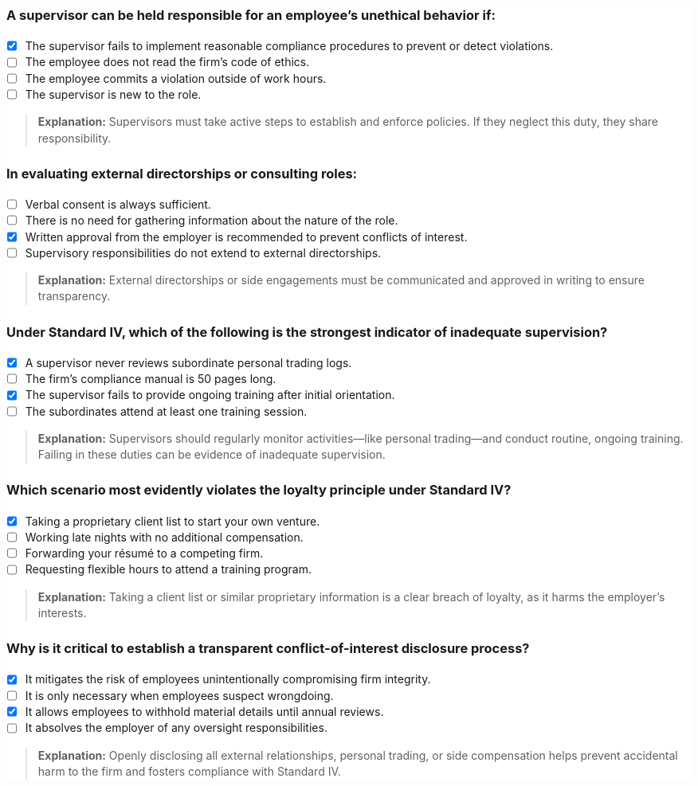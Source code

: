 ### A supervisor can be held responsible for an employee’s unethical behavior if:

- [x] The supervisor fails to implement reasonable compliance procedures to prevent or detect violations.
- [ ] The employee does not read the firm’s code of ethics.
- [ ] The employee commits a violation outside of work hours.
- [ ] The supervisor is new to the role.

> **Explanation:** Supervisors must take active steps to establish and enforce policies. If they neglect this duty, they share responsibility.

### In evaluating external directorships or consulting roles:

- [ ] Verbal consent is always sufficient.
- [ ] There is no need for gathering information about the nature of the role.
- [x] Written approval from the employer is recommended to prevent conflicts of interest.
- [ ] Supervisory responsibilities do not extend to external directorships.

> **Explanation:** External directorships or side engagements must be communicated and approved in writing to ensure transparency.

### Under Standard IV, which of the following is the strongest indicator of inadequate supervision?

- [x] A supervisor never reviews subordinate personal trading logs.
- [ ] The firm’s compliance manual is 50 pages long.
- [x] The supervisor fails to provide ongoing training after initial orientation.
- [ ] The subordinates attend at least one training session.

> **Explanation:** Supervisors should regularly monitor activities—like personal trading—and conduct routine, ongoing training. Failing in these duties can be evidence of inadequate supervision.

### Which scenario most evidently violates the loyalty principle under Standard IV?

- [x] Taking a proprietary client list to start your own venture.
- [ ] Working late nights with no additional compensation.
- [ ] Forwarding your résumé to a competing firm.
- [ ] Requesting flexible hours to attend a training program.

> **Explanation:** Taking a client list or similar proprietary information is a clear breach of loyalty, as it harms the employer’s interests.

### Why is it critical to establish a transparent conflict-of-interest disclosure process?

- [x] It mitigates the risk of employees unintentionally compromising firm integrity.
- [ ] It is only necessary when employees suspect wrongdoing.
- [x] It allows employees to withhold material details until annual reviews.
- [ ] It absolves the employer of any oversight responsibilities.

> **Explanation:** Openly disclosing all external relationships, personal trading, or side compensation helps prevent accidental harm to the firm and fosters compliance with Standard IV.
